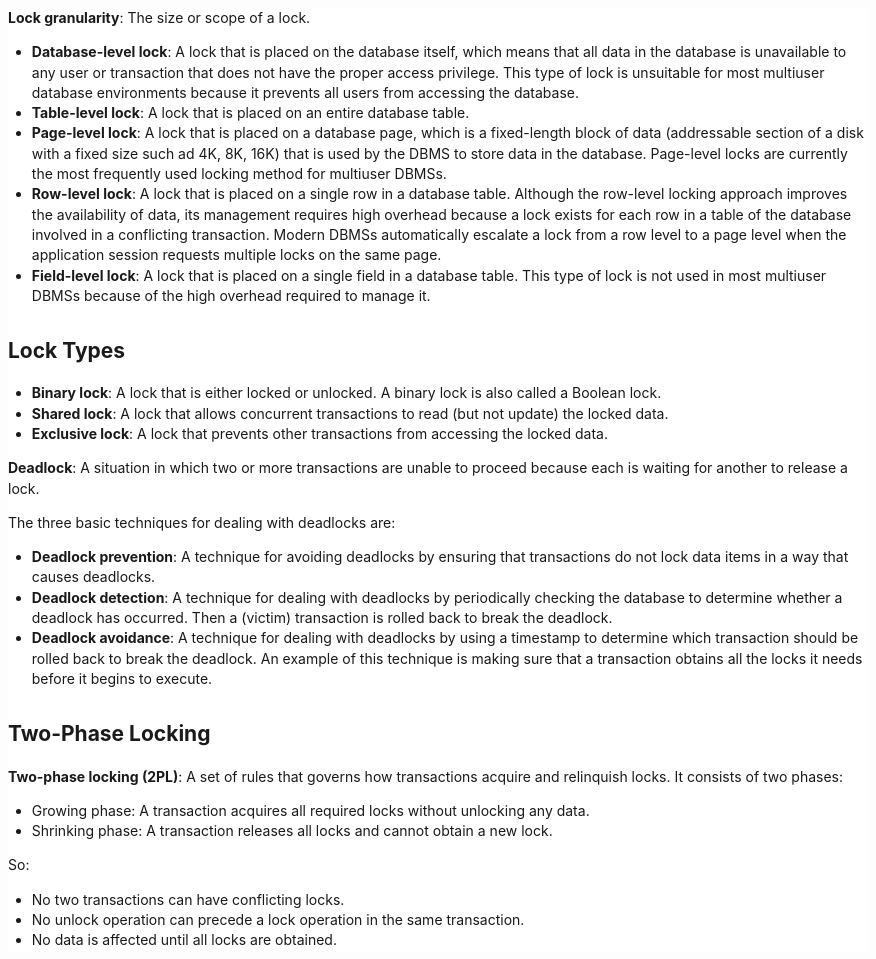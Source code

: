 **Lock granularity**: The size or scope of a lock.

- **Database-level lock**: A lock that is placed on the database itself, which means that all data in the database is unavailable to any user or transaction that does not have the proper access privilege. This type of lock is unsuitable for most multiuser database environments because it prevents all users from accessing the database.
- **Table-level lock**: A lock that is placed on an entire database table.
- **Page-level lock**: A lock that is placed on a database page, which is a fixed-length block of data (addressable section of a disk with a fixed size such ad 4K, 8K, 16K) that is used by the DBMS to store data in the database. Page-level locks are currently the most frequently used locking method for multiuser DBMSs.
- **Row-level lock**: A lock that is placed on a single row in a database table. Although the row-level locking approach improves the availability of data, its management requires high overhead because a lock exists for each row in a table of the database involved in a conflicting transaction. Modern DBMSs automatically escalate a lock from a row level to a page level when the application session requests multiple locks on the same page.
- **Field-level lock**: A lock that is placed on a single field in a database table. This type of lock is not used in most multiuser DBMSs because of the high overhead required to manage it.

## Lock Types

- **Binary lock**: A lock that is either locked or unlocked. A binary lock is also called a Boolean lock.
- **Shared lock**: A lock that allows concurrent transactions to read (but not update) the locked data.
- **Exclusive lock**: A lock that prevents other transactions from accessing the locked data.

**Deadlock**: A situation in which two or more transactions are unable to proceed because each is waiting for another to release a lock.

The three basic techniques for dealing with deadlocks are:

- **Deadlock prevention**: A technique for avoiding deadlocks by ensuring that transactions do not lock data items in a way that causes deadlocks.
- **Deadlock detection**: A technique for dealing with deadlocks by periodically checking the database to determine whether a deadlock has occurred. Then a (victim) transaction is rolled back to break the deadlock.
- **Deadlock avoidance**: A technique for dealing with deadlocks by using a timestamp to determine which transaction should be rolled back to break the deadlock. An example of this technique is making sure that a transaction obtains all the locks it needs before it begins to execute.

## Two-Phase Locking

**Two-phase locking (2PL)**: A set of rules that governs how transactions acquire and relinquish locks.
It consists of two phases:

- Growing phase: A transaction acquires all required locks without unlocking any data.
- Shrinking phase: A transaction releases all locks and cannot obtain a new lock.

So:

- No two transactions can have conflicting locks.
- No unlock operation can precede a lock operation in the same transaction.
- No data is affected until all locks are obtained.
